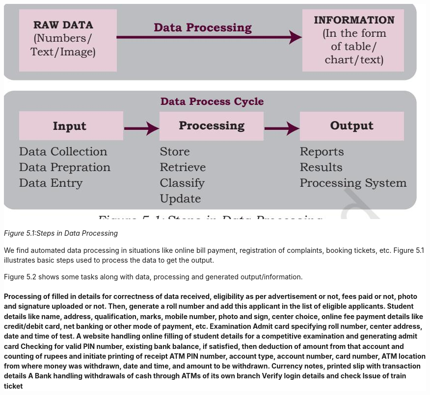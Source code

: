![](_page_6_Figure_4.jpeg)

*Figure 5.1:Steps in Data Processing*

We find automated data processing in situations like online bill payment, registration of complaints, booking tickets, etc. Figure 5.1 illustrates basic steps used to process the data to get the output.

Figure 5.2 shows some tasks along with data, processing and generated output/information.

#### Processing of filled in details for correctness of data received, eligibility as per advertisement or not, fees paid or not, photo and signature uploaded or not. Then, generate a roll number and add this applicant in the list of eligible applicants. Student details like name, address, qualification, marks, mobile number, photo and sign, center choice, online fee payment details like credit/debit card, net banking or other mode of payment, etc. Examination Admit card specifying roll number, center address, date and time of test. **A website handling online filling of student details for a competitive examination and generating admit card** Checking for valid PIN number, existing bank balance, if satisfied, then deduction of amount from that account and counting of rupees and initiate printing of receipt ATM PIN number, account type, account number, card number, ATM location from where money was withdrawn, date and time, and amount to be withdrawn. Currency notes, printed slip with transaction details **A Bank handling withdrawals of cash through ATMs of its own branch** Verify login details and check **Issue of train ticket**
